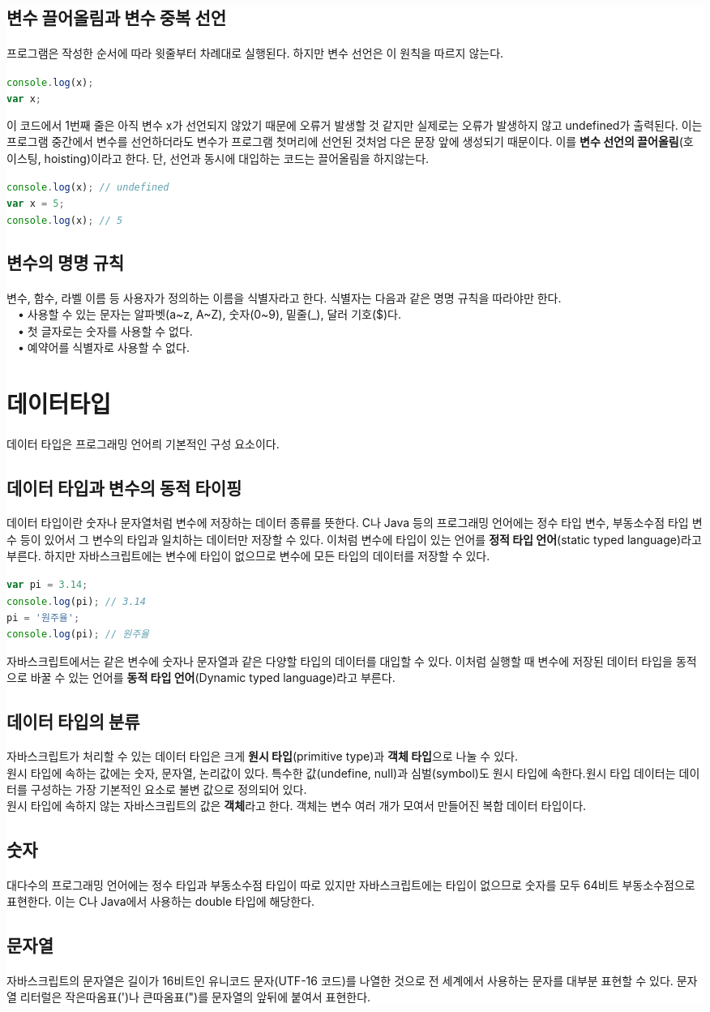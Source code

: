 변수 끌어올림과 변수 중복 선언
------
프로그램은 작성한 순서에 따라 윗줄부터 차례대로 실행된다. 하지만 변수 선언은 이 원칙을 따르지 않는다.
```javascript
console.log(x);
var x;
```
이 코드에서 1번째 줄은 아직 변수 x가 선언되지 않았기 때문에 오류거 발생할 것 같지만 실제로는 오류가 발생하지 않고 undefined가 출력된다. 이는 프로그램 중간에서 변수를 선언하더라도 변수가 프로그램 첫머리에 선언된 것처엄 다은 문장 앞에 생성되기 때문이다. 이를 **변수 선언의 끌어올림**(호이스팅, hoisting)이라고 한다. 단, 선언과 동시에 대입하는 코드는 끌어올림을 하지않는다.
```javascript
console.log(x); // undefined
var x = 5;
console.log(x); // 5
```

변수의 명명 규칙
------
변수, 함수, 라벨 이름 등 사용자가 정의하는 이름을 식별자라고 한다. 식별자는 다음과 같은 명명 규칙을 따라야만 한다.<br/>
　• 사용할 수 있는 문자는 알파벳(a~z, A~Z), 숫자(0~9), 밑줄(_), 달러 기호($)다.<br/>
　• 첫 글자로는 숫자를 사용할 수 없다.<br/>
　• 예약어를 식별자로 사용할 수 없다.<br/>

데이터타입
======
데이터 타입은 프로그래밍 언어릐 기본적인 구성 요소이다.

데이터 타입과 변수의 동적 타이핑
------
데이터 타입이란 숫자나 문자열처럼 변수에 저장하는 데이터 종류를 뜻한다. C나 Java 등의 프로그래밍 언어에는 정수 타입 변수, 부동소수점 타입 변수 등이 있어서 그 변수의 타입과 일치하는 데이터만 저장할 수 있다. 이처럼 변수에 타입이 있는 언어를 **정적 타입 언어**(static typed language)라고 부른다. 하지만 자바스크립트에는 변수에 타입이 없으므로 변수에 모든 타입의 데이터를 저장할 수 있다.
```javascript
var pi = 3.14;
console.log(pi); // 3.14
pi = '원주율';
console.log(pi); // 원주율
```
자바스크립트에서는 같은 변수에 숫자나 문자열과 같은 다양할 타입의 데이터를 대입할 수 있다. 이처럼 실행할 때 변수에 저장된 데이터 타입을 동적으로 바꿀 수 있는 언어를 **동적 타입 언어**(Dynamic typed language)라고 부른다.

데이터 타입의 분류
------
자바스크립트가 처리할 수 있는 데이터 타입은 크게 **원시 타입**(primitive type)과 **객체 타입**으로 나눌 수 있다.<br/>
원시 타입에 속하는 값에는 숫자, 문자열, 논리값이 있다. 특수한 값(undefine, null)과 심벌(symbol)도 원시 타입에 속한다.원시 타입 데이터는 데이터를 구성하는 가장 기본적인 요소로 불변 값으로 정의되어 있다.<br/>
원시 타입에 속하지 않는 자바스크립트의 값은 **객체**라고 한다. 객체는 변수 여러 개가 모여서 만들어진 복합 데이터 타입이다.

숫자
------
대다수의 프로그래밍 언어에는 정수 타입과 부동소수점 타입이 따로 있지만 자바스크립트에는 타입이 없으므로 숫자를 모두 64비트 부동소수점으로 표현한다. 이는 C나 Java에서 사용하는 double 타입에 해당한다.

문자열
------
자바스크립트의 문자열은 길이가 16비트인 유니코드 문자(UTF-16 코드)를 나열한 것으로 전 세계에서 사용하는 문자를 대부분 표현할 수 있다. 문자열 리터럴은 작은따옴표(')나 큰따옴표(")를 문자열의 앞뒤에 붙여서 표현한다.
